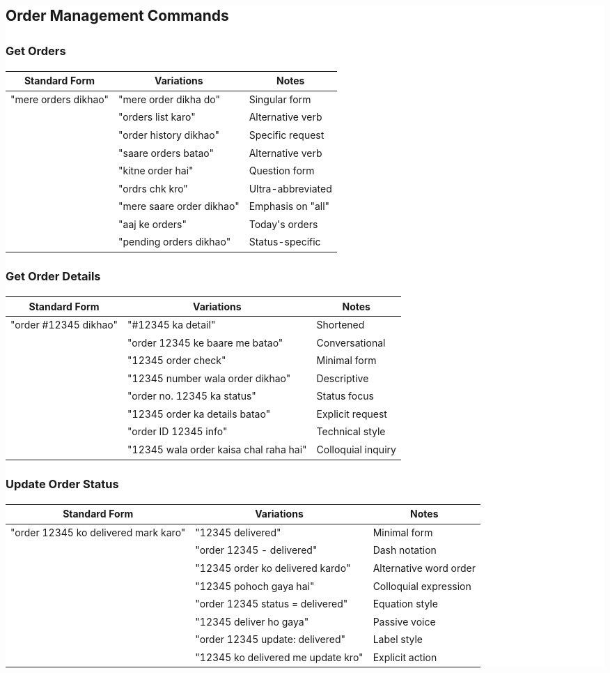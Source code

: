 ## Order Management Commands

### Get Orders

| Standard Form | Variations | Notes |
|---------------|------------|-------|
| "mere orders dikhao" | "mere order dikha do" | Singular form |
| | "orders list karo" | Alternative verb |
| | "order history dikhao" | Specific request |
| | "saare orders batao" | Alternative verb |
| | "kitne order hai" | Question form |
| | "ordrs chk kro" | Ultra-abbreviated |
| | "mere saare order dikhao" | Emphasis on "all" |
| | "aaj ke orders" | Today's orders |
| | "pending orders dikhao" | Status-specific |

### Get Order Details

| Standard Form | Variations | Notes |
|---------------|------------|-------|
| "order #12345 dikhao" | "#12345 ka detail" | Shortened |
| | "order 12345 ke baare me batao" | Conversational |
| | "12345 order check" | Minimal form |
| | "12345 number wala order dikhao" | Descriptive |
| | "order no. 12345 ka status" | Status focus |
| | "12345 order ka details batao" | Explicit request |
| | "order ID 12345 info" | Technical style |
| | "12345 wala order kaisa chal raha hai" | Colloquial inquiry |

### Update Order Status

| Standard Form | Variations | Notes |
|---------------|------------|-------|
| "order 12345 ko delivered mark karo" | "12345 delivered" | Minimal form |
| | "order 12345 - delivered" | Dash notation |
| | "12345 order ko delivered kardo" | Alternative word order |
| | "12345 pohoch gaya hai" | Colloquial expression |
| | "order 12345 status = delivered" | Equation style |
| | "12345 deliver ho gaya" | Passive voice |
| | "order 12345 update: delivered" | Label style |
| | "12345 ko delivered me update kro" | Explicit action |
